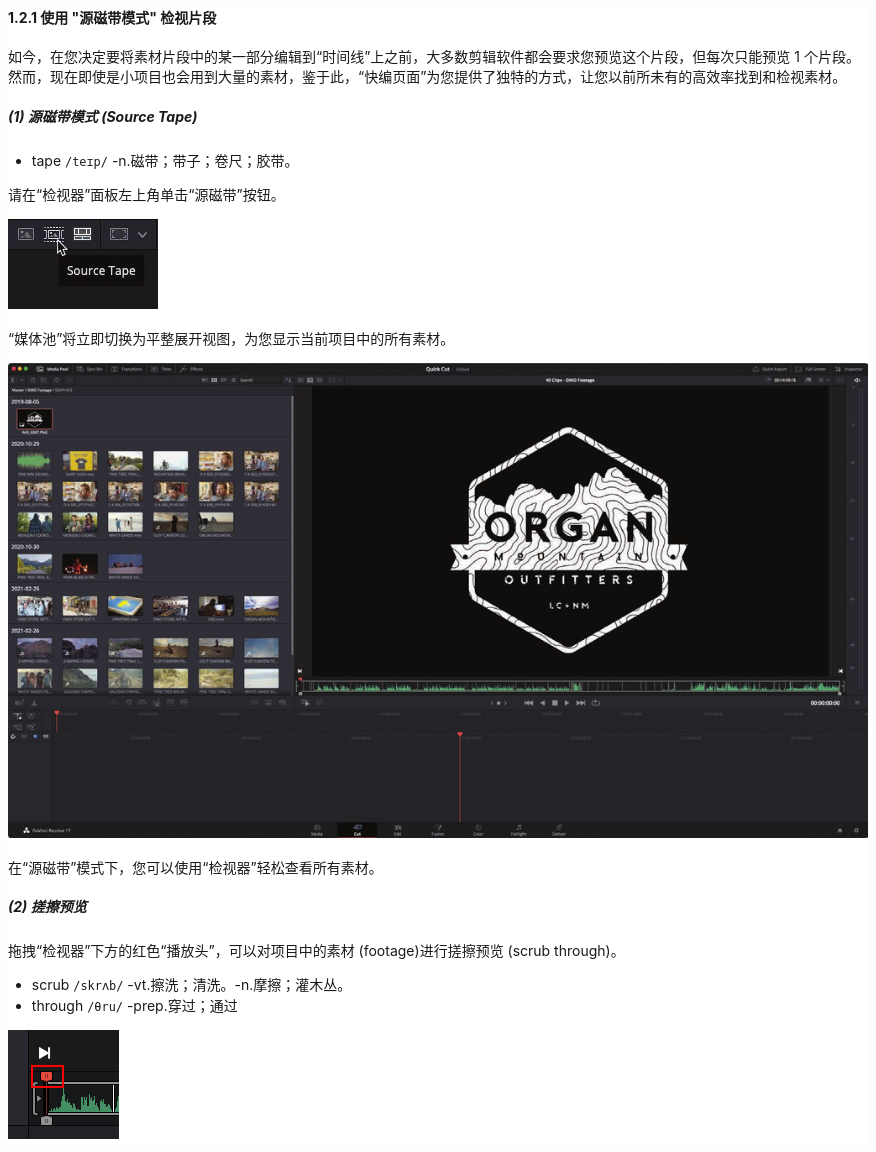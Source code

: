 #### 1.2.1 使用 "源磁带模式" 检视片段

如今，在您决定要将素材片段中的某一部分编辑到“时间线”上之前，大多数剪辑软件都会要求您预览这个片段，但每次只能预览 1 个片段。然而，现在即使是小项目也会用到大量的素材，鉴于此，“快编页面”为您提供了独特的方式，让您以前所未有的高效率找到和检视素材。

##### (1) 源磁带模式 (Source Tape)

- tape `/teɪp/` -n.磁带；带子；卷尺；胶带。

请在“检视器”面板左上角单击“源磁带”按钮。

![image-20230215115800637](readme.assets/image-20230215115800637.png)

“媒体池”将立即切换为平整展开视图，为您显示当前项目中的所有素材。

![image-20230215120209118](readme.assets/image-20230215120209118.png)

在“源磁带”模式下，您可以使用“检视器”轻松查看所有素材。

##### (2) 搓擦预览
拖拽“检视器”下方的红色“播放头”，可以对项目中的素材 (footage)进行搓擦预览 (scrub through)。
- scrub `/skrʌb/`  -vt.擦洗；清洗。-n.摩擦；灌木丛。
- through `/θru/` -prep.穿过；通过

![image-20230215125436194](readme.assets/image-20230215125436194.png)
